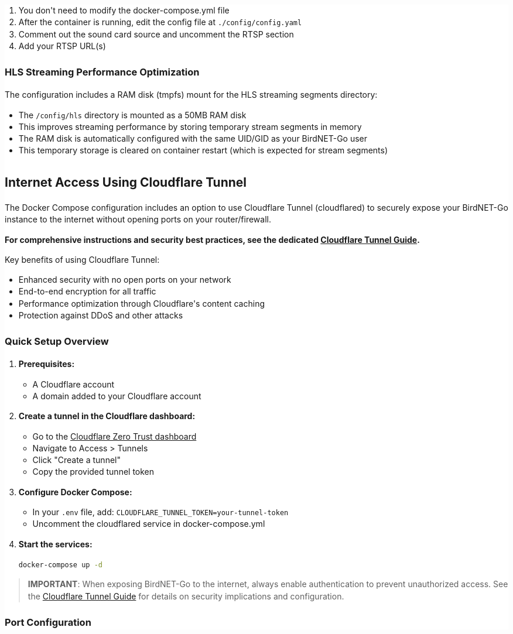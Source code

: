 1. You don't need to modify the docker-compose.yml file
2. After the container is running, edit the config file at `./config/config.yaml`
3. Comment out the sound card source and uncomment the RTSP section
4. Add your RTSP URL(s)

### HLS Streaming Performance Optimization

The configuration includes a RAM disk (tmpfs) mount for the HLS streaming segments directory:

- The `/config/hls` directory is mounted as a 50MB RAM disk
- This improves streaming performance by storing temporary stream segments in memory
- The RAM disk is automatically configured with the same UID/GID as your BirdNET-Go user
- This temporary storage is cleared on container restart (which is expected for stream segments)

## Internet Access Using Cloudflare Tunnel

The Docker Compose configuration includes an option to use Cloudflare Tunnel (cloudflared) to securely expose your BirdNET-Go instance to the internet without opening ports on your router/firewall.

**For comprehensive instructions and security best practices, see the dedicated [Cloudflare Tunnel Guide](cloudflare_tunnel_guide.md).**

Key benefits of using Cloudflare Tunnel:
- Enhanced security with no open ports on your network
- End-to-end encryption for all traffic
- Performance optimization through Cloudflare's content caching
- Protection against DDoS and other attacks

### Quick Setup Overview

1. **Prerequisites:**
   - A Cloudflare account
   - A domain added to your Cloudflare account

2. **Create a tunnel in the Cloudflare dashboard:**
   - Go to the [Cloudflare Zero Trust dashboard](https://dash.teams.cloudflare.com/)
   - Navigate to Access > Tunnels
   - Click "Create a tunnel"
   - Copy the provided tunnel token

3. **Configure Docker Compose:**
   - In your `.env` file, add: `CLOUDFLARE_TUNNEL_TOKEN=your-tunnel-token`
   - Uncomment the cloudflared service in docker-compose.yml

4. **Start the services:**
   ```bash
   docker-compose up -d
   ```

> **IMPORTANT**: When exposing BirdNET-Go to the internet, always enable authentication to prevent unauthorized access. See the [Cloudflare Tunnel Guide](cloudflare_tunnel_guide.md#enabling-authentication) for details on security implications and configuration.

### Port Configuration
